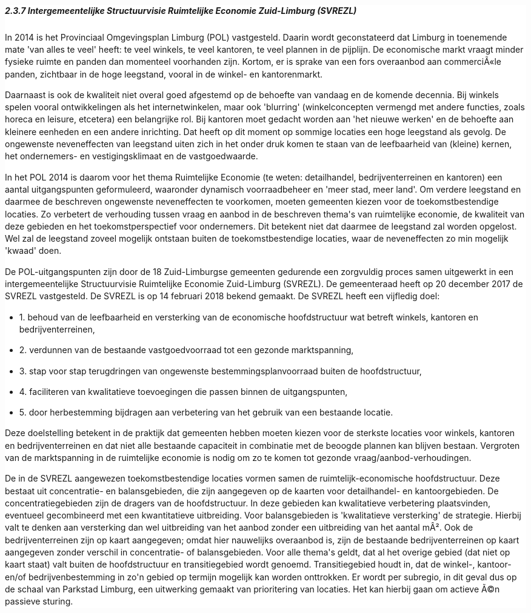 ##### 2\.3\.7 Intergemeentelijke Structuurvisie Ruimtelijke Economie Zuid\-Limburg (SVREZL)

In 2014 is het Provinciaal Omgevingsplan Limburg (POL) vastgesteld. Daarin wordt geconstateerd dat Limburg in toenemende mate 'van alles te veel' heeft: te veel winkels, te veel kantoren, te veel plannen in de pijplijn. De economische markt vraagt minder fysieke ruimte en panden dan momenteel voorhanden zijn. Kortom, er is sprake van een fors overaanbod aan commerciÃ«le panden, zichtbaar in de hoge leegstand, vooral in de winkel\- en kantorenmarkt.

Daarnaast is ook de kwaliteit niet overal goed afgestemd op de behoefte van vandaag en de komende decennia. Bij winkels spelen vooral ontwikkelingen als het internetwinkelen, maar ook 'blurring' (winkelconcepten vermengd met andere functies, zoals horeca en leisure, etcetera) een belangrijke rol. Bij kantoren moet gedacht worden aan 'het nieuwe werken' en de behoefte aan kleinere eenheden en een andere inrichting. Dat heeft op dit moment op sommige locaties een hoge leegstand als gevolg. De ongewenste neveneffecten van leegstand uiten zich in het onder druk komen te staan van de leefbaarheid van (kleine) kernen, het ondernemers\- en vestigingsklimaat en de vastgoedwaarde.

In het POL 2014 is daarom voor het thema Ruimtelijke Economie (te weten: detailhandel, bedrijventerreinen en kantoren) een aantal uitgangspunten geformuleerd, waaronder dynamisch voorraadbeheer en 'meer stad, meer land'. Om verdere leegstand en daarmee de beschreven ongewenste neveneffecten te voorkomen, moeten gemeenten kiezen voor de toekomstbestendige locaties. Zo verbetert de verhouding tussen vraag en aanbod in de beschreven thema's van ruimtelijke economie, de kwaliteit van deze gebieden en het toekomstperspectief voor ondernemers. Dit betekent niet dat daarmee de leegstand zal worden opgelost. Wel zal de leegstand zoveel mogelijk ontstaan buiten de toekomstbestendige locaties, waar de neveneffecten zo min mogelijk 'kwaad' doen.

De POL\-uitgangspunten zijn door de 18 Zuid\-Limburgse gemeenten gedurende een zorgvuldig proces samen uitgewerkt in een intergemeentelijke Structuurvisie Ruimtelijke Economie Zuid\-Limburg (SVREZL). De gemeenteraad heeft op 20 december 2017 de SVREZL vastgesteld. De SVREZL is op 14 februari 2018 bekend gemaakt. De SVREZL heeft een vijfledig doel:

* 1\. behoud van de leefbaarheid en versterking van de economische hoofdstructuur wat betreft winkels, kantoren en bedrijventerreinen,

* 2\. verdunnen van de bestaande vastgoedvoorraad tot een gezonde marktspanning,

* 3\. stap voor stap terugdringen van ongewenste bestemmingsplanvoorraad buiten de hoofdstructuur,

* 4\. faciliteren van kwalitatieve toevoegingen die passen binnen de uitgangspunten,

* 5\. door herbestemming bijdragen aan verbetering van het gebruik van een bestaande locatie.

Deze doelstelling betekent in de praktijk dat gemeenten hebben moeten kiezen voor de sterkste locaties voor winkels, kantoren en bedrijventerreinen en dat niet alle bestaande capaciteit in combinatie met de beoogde plannen kan blijven bestaan. Vergroten van de marktspanning in de ruimtelijke economie is nodig om zo te komen tot gezonde vraag/aanbod\-verhoudingen.

De in de SVREZL aangewezen toekomstbestendige locaties vormen samen de ruimtelijk\-economische hoofdstructuur. Deze bestaat uit concentratie\- en balansgebieden, die zijn aangegeven op de kaarten voor detailhandel\- en kantoorgebieden. De concentratiegebieden zijn de dragers van de hoofdstructuur. In deze gebieden kan kwalitatieve verbetering plaatsvinden, eventueel gecombineerd met een kwantitatieve uitbreiding. Voor balansgebieden is 'kwalitatieve versterking' de strategie. Hierbij valt te denken aan versterking dan wel uitbreiding van het aanbod zonder een uitbreiding van het aantal mÂ². Ook de bedrijventerreinen zijn op kaart aangegeven; omdat hier nauwelijks overaanbod is, zijn de bestaande bedrijventerreinen op kaart aangegeven zonder verschil in concentratie\- of balansgebieden. Voor alle thema's geldt, dat al het overige gebied (dat niet op kaart staat) valt buiten de hoofdstructuur en transitiegebied wordt genoemd. Transitiegebied houdt in, dat de winkel\-, kantoor\- en/of bedrijvenbestemming in zo'n gebied op termijn mogelijk kan worden onttrokken. Er wordt per subregio, in dit geval dus op de schaal van Parkstad Limburg, een uitwerking gemaakt van prioritering van locaties. Het kan hierbij gaan om actieve Ã©n passieve sturing.
